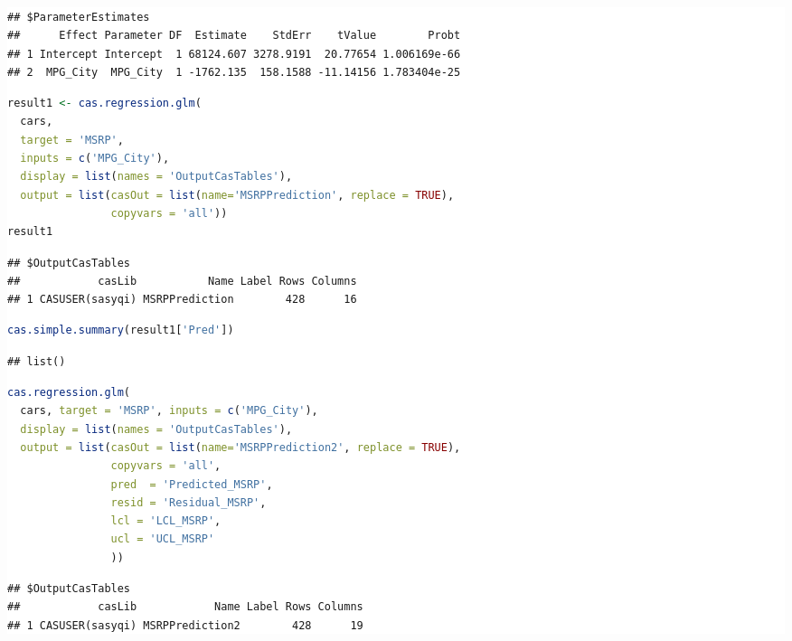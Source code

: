     ## $ParameterEstimates
    ##      Effect Parameter DF  Estimate    StdErr    tValue        Probt
    ## 1 Intercept Intercept  1 68124.607 3278.9191  20.77654 1.006169e-66
    ## 2  MPG_City  MPG_City  1 -1762.135  158.1588 -11.14156 1.783404e-25

``` r
result1 <- cas.regression.glm(
  cars, 
  target = 'MSRP', 
  inputs = c('MPG_City'),
  display = list(names = 'OutputCasTables'),
  output = list(casOut = list(name='MSRPPrediction', replace = TRUE), 
                copyvars = 'all'))
result1
```

    ## $OutputCasTables
    ##            casLib           Name Label Rows Columns
    ## 1 CASUSER(sasyqi) MSRPPrediction        428      16

``` r
cas.simple.summary(result1['Pred'])
```

    ## list()

``` r
cas.regression.glm(
  cars, target = 'MSRP', inputs = c('MPG_City'),
  display = list(names = 'OutputCasTables'),
  output = list(casOut = list(name='MSRPPrediction2', replace = TRUE), 
                copyvars = 'all',
                pred  = 'Predicted_MSRP',
                resid = 'Residual_MSRP',
                lcl = 'LCL_MSRP',
                ucl = 'UCL_MSRP'
                ))
```

    ## $OutputCasTables
    ##            casLib            Name Label Rows Columns
    ## 1 CASUSER(sasyqi) MSRPPrediction2        428      19
